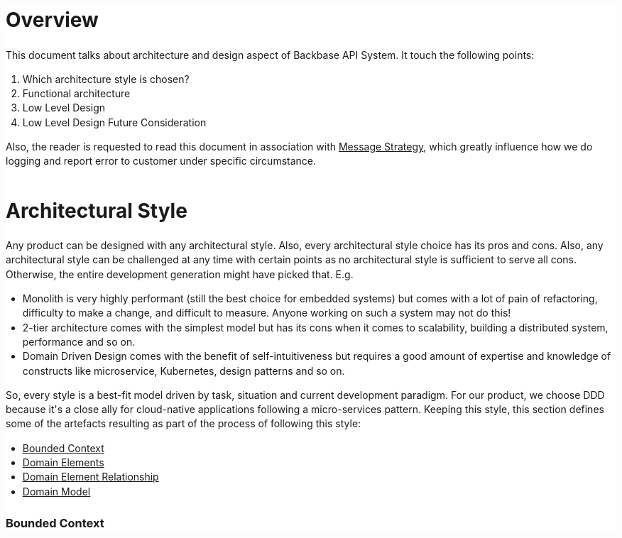 # Overview

This document talks about architecture and design aspect of Backbase API System.
It touch the following points:

1. Which architecture style is chosen?
2. Functional architecture
3. Low Level Design
4. Low Level Design Future Consideration 

Also, the reader is requested to read this document in association with [Message Strategy](./Message.md), which greatly influence how we do logging and report error to customer under specific circumstance.

# Architectural Style
Any product can be designed with any architectural style. Also, every architectural style choice has its pros and cons. Also, any architectural style can be challenged at any time with certain points as no architectural style is sufficient to serve all cons. Otherwise, the entire development
generation might have picked that.  E.g.

- Monolith is very highly performant (still the best choice for embedded systems) but comes with a lot of pain of refactoring, difficulty to make a change, and difficult to measure. Anyone working on such a system may not do this!
- 2-tier architecture comes with the simplest model but has its cons when it comes to scalability, building a distributed system, performance and so on.
- Domain Driven Design comes with the benefit of self-intuitiveness but requires a good amount of expertise and knowledge of constructs like microservice, Kubernetes, design patterns and so on.

So, every style is a best-fit model driven by task, situation and current development paradigm. For our product, we choose DDD because it's a close ally for cloud-native applications following a micro-services pattern. Keeping this style, this section defines some of the artefacts resulting as
part of the process of following this style:

- [Bounded Context](#bounded-context)
- [Domain Elements](#domain-elements)
- [Domain Element Relationship](#domain-element-relationship)
- [Domain Model](#domain-model)

### Bounded Context
